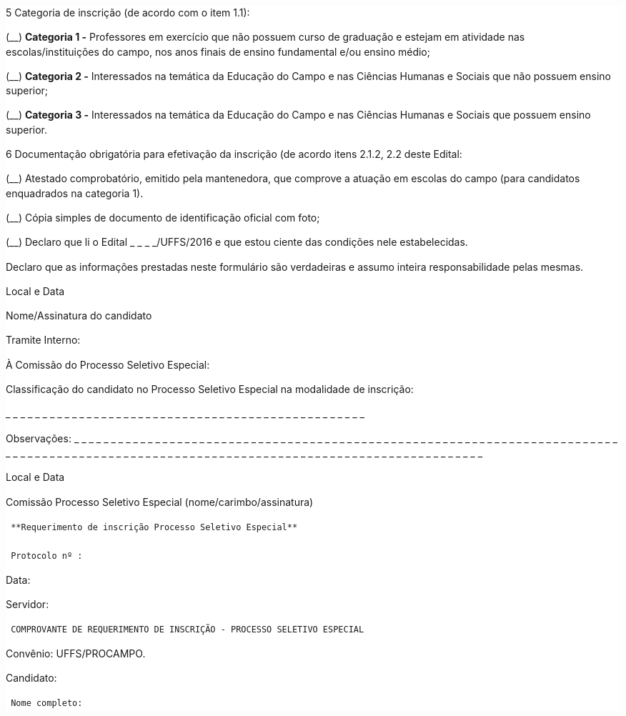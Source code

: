  5 Categoria de inscrição (de acordo com o item 1.1):

 (\_\_) **Categoria 1 -** Professores em exercício que não possuem curso de graduação e estejam em atividade nas escolas/instituições do campo, nos anos finais de ensino fundamental e/ou ensino médio;

 (\_\_) **Categoria 2 -** Interessados na temática da Educação do Campo e nas Ciências Humanas e Sociais que não possuem ensino superior;

 (\_\_) **Categoria 3 -** Interessados na temática da Educação do Campo e nas Ciências Humanas e Sociais que possuem ensino superior.

 6 Documentação obrigatória para efetivação da inscrição (de acordo itens 2.1.2, 2.2 deste Edital:

 (\_\_) Atestado comprobatório, emitido pela mantenedora, que comprove a atuação em escolas do campo (para candidatos enquadrados na categoria 1).

 (\_\_) Cópia simples de documento de identificação oficial com foto;

 (\_\_) Declaro que li o Edital \_ \_ \_ \_/UFFS/2016 e que estou ciente das condições nele estabelecidas.

 Declaro que as informações prestadas neste formulário são verdadeiras e assumo inteira responsabilidade pelas mesmas.

 Local e Data

 Nome/Assinatura do candidato

 Tramite Interno:

 À Comissão do Processo Seletivo Especial:

 Classificação do candidato no Processo Seletivo Especial na modalidade de inscrição:

 \_ \_ \_ \_ \_ \_ \_ \_ \_ \_ \_ \_ \_ \_ \_ \_ \_ \_ \_ \_ \_ \_ \_ \_ \_ \_ \_ \_ \_ \_ \_ \_ \_ \_ \_ \_ \_ \_ \_ \_ \_ \_ \_ \_ \_ \_ \_ \_ \_

 Observações: \_ \_ \_ \_ \_ \_ \_ \_ \_ \_ \_ \_ \_ \_ \_ \_ \_ \_ \_ \_ \_ \_ \_ \_ \_ \_ \_ \_ \_ \_ \_ \_ \_ \_ \_ \_ \_ \_ \_ \_ \_ \_ \_ \_ \_ \_ \_ \_ \_ \_ \_ \_ \_ \_ \_ \_ \_ \_ \_ \_ \_ \_ \_ \_ \_ \_ \_ \_ \_ \_ \_ \_ \_ \_ \_ \_ \_ \_ \_ \_ \_ \_ \_ \_ \_ \_ \_ \_ \_ \_ \_ \_ \_ \_ \_ \_ \_ \_ \_ \_ \_ \_ \_ \_ \_ \_ \_ \_ \_ \_ \_ \_ \_ \_ \_ \_ \_ \_ \_ \_ \_ \_ \_ \_ \_ \_ \_ \_ \_ \_ \_ \_ \_ \_ \_ \_ \_ \_ \_

 Local e Data

 Comissão Processo Seletivo Especial (nome/carimbo/assinatura)

     **Requerimento de inscrição Processo Seletivo Especial**

     Protocolo nº :

   Data:

   Servidor:

     COMPROVANTE DE REQUERIMENTO DE INSCRIÇÃO - PROCESSO SELETIVO ESPECIAL

 Convênio: UFFS/PROCAMPO.

 Candidato:

     Nome completo:
